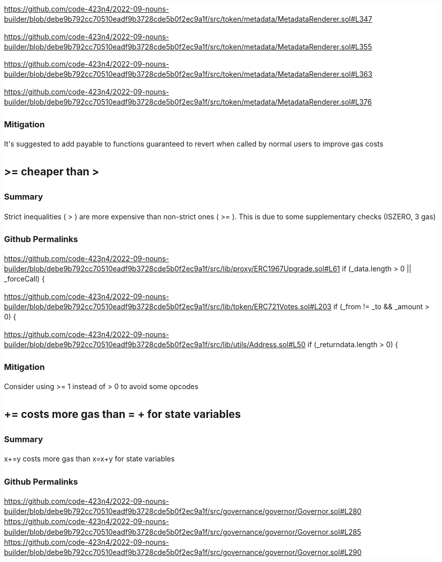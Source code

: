 https://github.com/code-423n4/2022-09-nouns-builder/blob/debe9b792cc70510eadf9b3728cde5b0f2ec9a1f/src/token/metadata/MetadataRenderer.sol#L347

https://github.com/code-423n4/2022-09-nouns-builder/blob/debe9b792cc70510eadf9b3728cde5b0f2ec9a1f/src/token/metadata/MetadataRenderer.sol#L355

https://github.com/code-423n4/2022-09-nouns-builder/blob/debe9b792cc70510eadf9b3728cde5b0f2ec9a1f/src/token/metadata/MetadataRenderer.sol#L363

https://github.com/code-423n4/2022-09-nouns-builder/blob/debe9b792cc70510eadf9b3728cde5b0f2ec9a1f/src/token/metadata/MetadataRenderer.sol#L376
### Mitigation
It's suggested to add payable to functions guaranteed to revert when called by normal users to improve gas costs


## >= cheaper than >
### Summary
Strict inequalities ( > ) are more expensive than non-strict ones ( >= ). This is due to some supplementary checks (ISZERO, 3 gas)

### Github Permalinks
https://github.com/code-423n4/2022-09-nouns-builder/blob/debe9b792cc70510eadf9b3728cde5b0f2ec9a1f/src/lib/proxy/ERC1967Upgrade.sol#L61
        if (_data.length > 0 || _forceCall) {

https://github.com/code-423n4/2022-09-nouns-builder/blob/debe9b792cc70510eadf9b3728cde5b0f2ec9a1f/src/lib/token/ERC721Votes.sol#L203
            if (_from != _to && _amount > 0) {

https://github.com/code-423n4/2022-09-nouns-builder/blob/debe9b792cc70510eadf9b3728cde5b0f2ec9a1f/src/lib/utils/Address.sol#L50
            if (_returndata.length > 0) {
### Mitigation
Consider using >= 1 instead of > 0 to avoid some opcodes


## <X> += <Y> costs more gas than <X> = <X> + <Y> for state variables
### Summary
x+=y costs more gas than x=x+y for state variables

### Github Permalinks
https://github.com/code-423n4/2022-09-nouns-builder/blob/debe9b792cc70510eadf9b3728cde5b0f2ec9a1f/src/governance/governor/Governor.sol#L280
https://github.com/code-423n4/2022-09-nouns-builder/blob/debe9b792cc70510eadf9b3728cde5b0f2ec9a1f/src/governance/governor/Governor.sol#L285
https://github.com/code-423n4/2022-09-nouns-builder/blob/debe9b792cc70510eadf9b3728cde5b0f2ec9a1f/src/governance/governor/Governor.sol#L290
